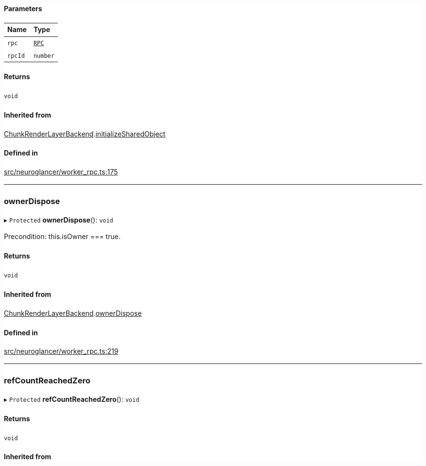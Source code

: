 #### Parameters

| Name | Type |
| :------ | :------ |
| `rpc` | [`RPC`](worker_rpc.RPC.md) |
| `rpcId` | `number` |

#### Returns

`void`

#### Inherited from

[ChunkRenderLayerBackend](render_layer_backend._internal_.ChunkRenderLayerBackend.md).[initializeSharedObject](render_layer_backend._internal_.ChunkRenderLayerBackend.md#initializesharedobject)

#### Defined in

[src/neuroglancer/worker_rpc.ts:175](https://github.com/ActiveBrainAtlas2/neuroglancer/blob/540617bc/src/neuroglancer/worker_rpc.ts#L175)

___

### ownerDispose

▸ `Protected` **ownerDispose**(): `void`

Precondition: this.isOwner === true.

#### Returns

`void`

#### Inherited from

[ChunkRenderLayerBackend](render_layer_backend._internal_.ChunkRenderLayerBackend.md).[ownerDispose](render_layer_backend._internal_.ChunkRenderLayerBackend.md#ownerdispose)

#### Defined in

[src/neuroglancer/worker_rpc.ts:219](https://github.com/ActiveBrainAtlas2/neuroglancer/blob/540617bc/src/neuroglancer/worker_rpc.ts#L219)

___

### refCountReachedZero

▸ `Protected` **refCountReachedZero**(): `void`

#### Returns

`void`

#### Inherited from
